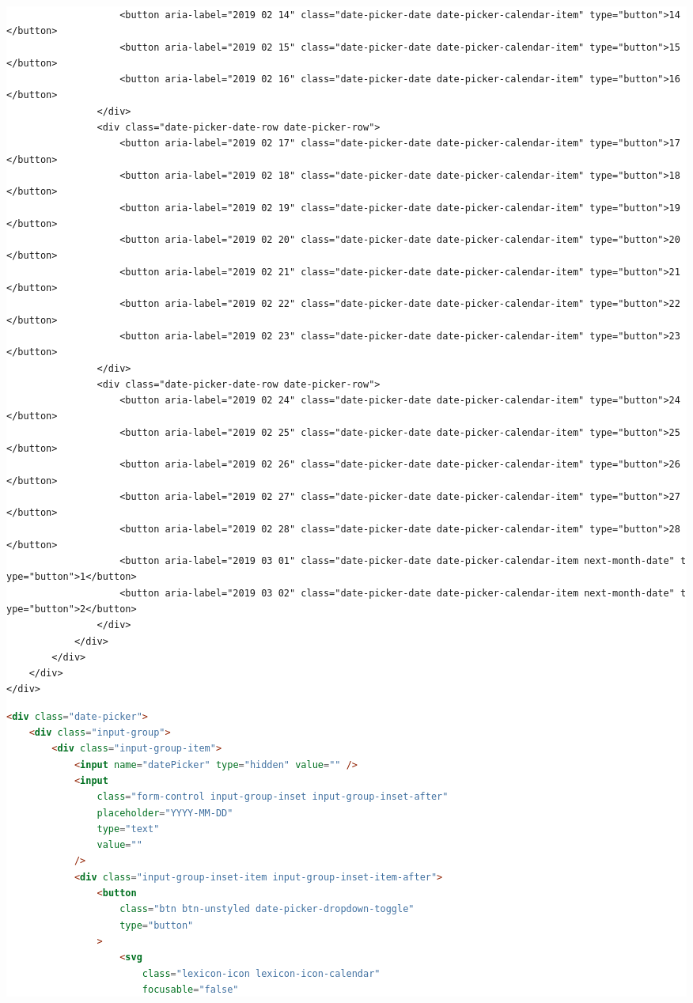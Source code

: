 						<button aria-label="2019 02 14" class="date-picker-date date-picker-calendar-item" type="button">14</button>
						<button aria-label="2019 02 15" class="date-picker-date date-picker-calendar-item" type="button">15</button>
						<button aria-label="2019 02 16" class="date-picker-date date-picker-calendar-item" type="button">16</button>
					</div>
					<div class="date-picker-date-row date-picker-row">
						<button aria-label="2019 02 17" class="date-picker-date date-picker-calendar-item" type="button">17</button>
						<button aria-label="2019 02 18" class="date-picker-date date-picker-calendar-item" type="button">18</button>
						<button aria-label="2019 02 19" class="date-picker-date date-picker-calendar-item" type="button">19</button>
						<button aria-label="2019 02 20" class="date-picker-date date-picker-calendar-item" type="button">20</button>
						<button aria-label="2019 02 21" class="date-picker-date date-picker-calendar-item" type="button">21</button>
						<button aria-label="2019 02 22" class="date-picker-date date-picker-calendar-item" type="button">22</button>
						<button aria-label="2019 02 23" class="date-picker-date date-picker-calendar-item" type="button">23</button>
					</div>
					<div class="date-picker-date-row date-picker-row">
						<button aria-label="2019 02 24" class="date-picker-date date-picker-calendar-item" type="button">24</button>
						<button aria-label="2019 02 25" class="date-picker-date date-picker-calendar-item" type="button">25</button>
						<button aria-label="2019 02 26" class="date-picker-date date-picker-calendar-item" type="button">26</button>
						<button aria-label="2019 02 27" class="date-picker-date date-picker-calendar-item" type="button">27</button>
						<button aria-label="2019 02 28" class="date-picker-date date-picker-calendar-item" type="button">28</button>
						<button aria-label="2019 03 01" class="date-picker-date date-picker-calendar-item next-month-date" type="button">1</button>
						<button aria-label="2019 03 02" class="date-picker-date date-picker-calendar-item next-month-date" type="button">2</button>
					</div>
				</div>
			</div>
		</div>
	</div>
</div>

```html
<div class="date-picker">
	<div class="input-group">
		<div class="input-group-item">
			<input name="datePicker" type="hidden" value="" />
			<input
				class="form-control input-group-inset input-group-inset-after"
				placeholder="YYYY-MM-DD"
				type="text"
				value=""
			/>
			<div class="input-group-inset-item input-group-inset-item-after">
				<button
					class="btn btn-unstyled date-picker-dropdown-toggle"
					type="button"
				>
					<svg
						class="lexicon-icon lexicon-icon-calendar"
						focusable="false"
```